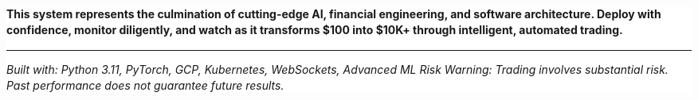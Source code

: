 **This system represents the culmination of cutting-edge AI, financial engineering, and software architecture. Deploy with confidence, monitor diligently, and watch as it transforms $100 into $10K+ through intelligent, automated trading.**

---

*Built with: Python 3.11, PyTorch, GCP, Kubernetes, WebSockets, Advanced ML*
*Risk Warning: Trading involves substantial risk. Past performance does not guarantee future results.*
